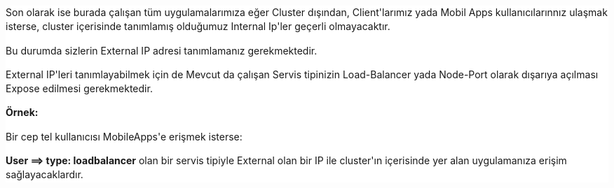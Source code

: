  

Son olarak ise burada çalışan tüm uygulamalarımıza eğer Cluster dışından, Client'larımız yada Mobil Apps kullanıcılarınnız ulaşmak isterse, cluster içerisinde tanımlamış olduğumuz Internal Ip'ler geçerli olmayacaktır. 

 

Bu durumda sizlerin External IP adresi tanımlamanız gerekmektedir. 

 

External IP'leri tanımlayabilmek için de Mevcut da çalışan Servis tipinizin Load-Balancer yada Node-Port olarak dışarıya açılması Expose edilmesi gerekmektedir. 

 

**Örnek:**

 

Bir cep tel kullanıcısı MobileApps'e erişmek isterse: 

 

**User ==>  type: loadbalancer** olan bir servis tipiyle External olan bir IP ile cluster'ın içerisinde yer alan uygulamanıza erişim sağlayacaklardır. 

 

 

 

 

 

 

 

 

 

 

 

 

 

 

 

 

 

 

 

 

 

 

 

 

 

 

 

 

 
